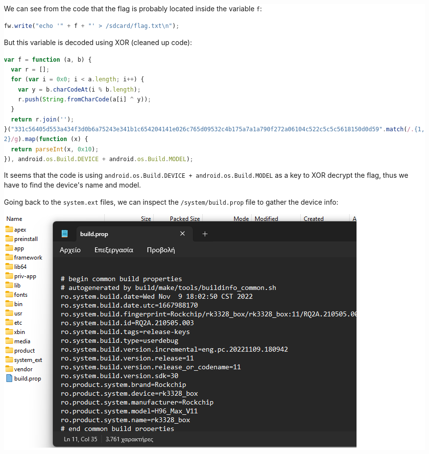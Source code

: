```javascript
```

We can see from the code that the flag is probably located inside the variable `f`:
```javascript
fw.write("echo '" + f + "' > /sdcard/flag.txt\n");
``` 

But this variable is decoded using XOR (cleaned up code):
```javascript
var f = function (a, b) {
  var r = [];
  for (var i = 0x0; i < a.length; i++) {
    var y = b.charCodeAt(i % b.length);
    r.push(String.fromCharCode(a[i] ^ y));
  }
  return r.join('');
}("331c56405d553a434f3d0b6a75243e341b1c654204141e026c765d09532c4b175a7a1a790f272a06104c522c5c5c5618150d0d59".match(/.{1,2}/g).map(function (x) {
  return parseInt(x, 0x10);
}), android.os.Build.DEVICE + android.os.Build.MODEL);
```

It seems that the code is using `android.os.Build.DEVICE + android.os.Build.MODEL` as a key to XOR decrypt the flag, thus we have to find the device's name and model.

Going back to the `system.ext` files, we can inspect the `/system/build.prop` file to gather the device info:

![build.prop](build_prop.png)
